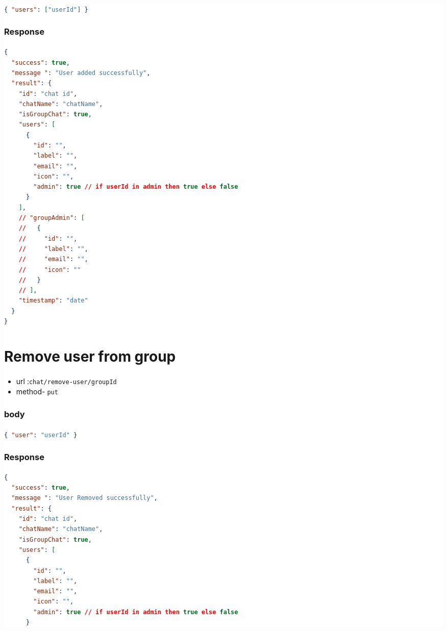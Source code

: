 ```json
{ "users": ["userId"] }
```

### Response

```json
{
  "success": true,
  "message ": "User added successfully",
  "result": {
    "id": "chat id",
    "chatName": "chatName",
    "isGroupChat": true,
    "users": [
      {
        "id": "",
        "label": "",
        "email": "",
        "icon": "",
        "admin": true // if userId in admin then true else false
      }
    ],
    // "groupAdmin": [
    //   {
    //     "id": "",
    //     "label": "",
    //     "email": "",
    //     "icon": ""
    //   }
    // ],
    "timestamp": "date"
  }
}
```

# Remove user from group

- url :`chat/remove-user/groupId`
- method- `put`

### body

```json
{ "user": "userId" }
```

### Response

```json
{
  "success": true,
  "message ": "User Removed successfully",
  "result": {
    "id": "chat id",
    "chatName": "chatName",
    "isGroupChat": true,
    "users": [
      {
        "id": "",
        "label": "",
        "email": "",
        "icon": "",
        "admin": true // if userId in admin then true else false
      }
```